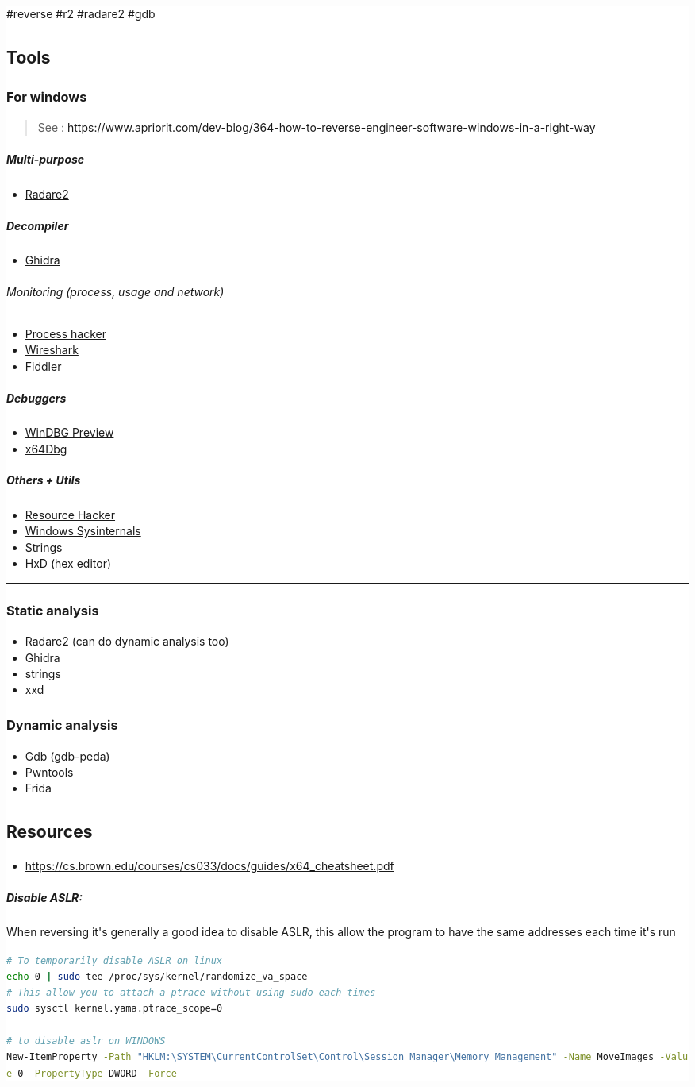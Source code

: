 #reverse #r2 #radare2 #gdb

## Tools

### For windows
> See : https://www.apriorit.com/dev-blog/364-how-to-reverse-engineer-software-windows-in-a-right-way

##### Multi-purpose
- [Radare2](https://rada.re/n/)
##### Decompiler
- [Ghidra](https://ghidra-sre.org/)
###### Monitoring (process, usage and network)
- [Process hacker](https://processhacker.sourceforge.io/)
- [Wireshark](https://www.wireshark.org/)
- [Fiddler](https://www.telerik.com/fiddler)
##### Debuggers
- [WinDBG Preview](https://apps.microsoft.com/store/detail/windbg-preview/9PGJGD53TN86)
- [x64Dbg](https://x64dbg.com/)

##### Others + Utils
- [Resource Hacker](http://www.angusj.com/resourcehacker/)
- [Windows Sysinternals](https://learn.microsoft.com/en-us/sysinternals/)
- [Strings](https://learn.microsoft.com/en-us/sysinternals/downloads/strings)
- [HxD (hex editor)](https://mh-nexus.de/en/hxd/)


---


### Static analysis
- Radare2 (can do dynamic analysis too)
- Ghidra
- strings
- xxd
 
### Dynamic analysis
- Gdb (gdb-peda)
- Pwntools
- Frida

## Resources
- https://cs.brown.edu/courses/cs033/docs/guides/x64_cheatsheet.pdf


##### Disable ASLR:
When reversing it's generally a good idea to disable ASLR,
this allow the program to have the same addresses each time it's run 
```bash
# To temporarily disable ASLR on linux
echo 0 | sudo tee /proc/sys/kernel/randomize_va_space
# This allow you to attach a ptrace without using sudo each times
sudo sysctl kernel.yama.ptrace_scope=0

# to disable aslr on WINDOWS
New-ItemProperty -Path "HKLM:\SYSTEM\CurrentControlSet\Control\Session Manager\Memory Management" -Name MoveImages -Value 0 -PropertyType DWORD -Force
```
